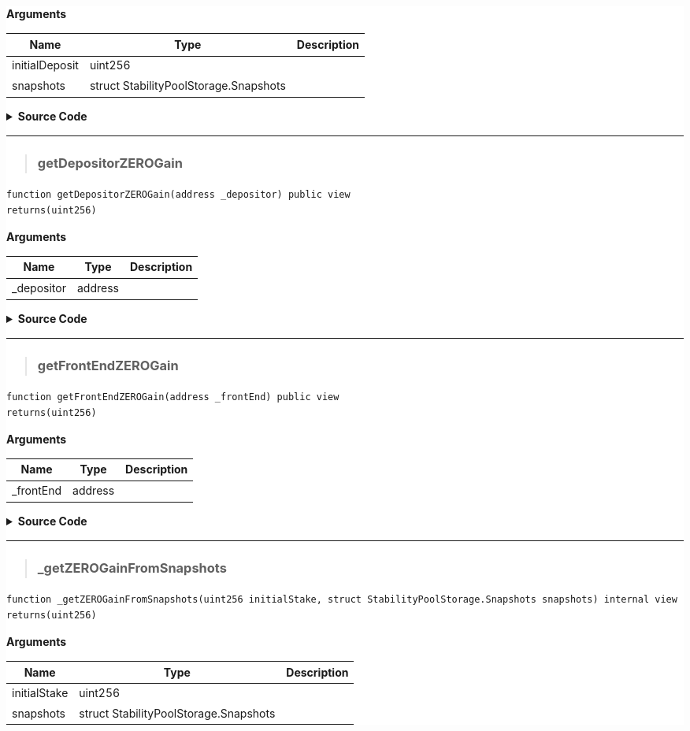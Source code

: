 **Arguments**

| Name        | Type           | Description  |
| ------------- |------------- | -----|
| initialDeposit | uint256 |  | 
| snapshots | struct StabilityPoolStorage.Snapshots |  | 

<details><summary><strong>Source Code</strong></summary></details>

---    

> ### getDepositorZEROGain

```solidity
function getDepositorZEROGain(address _depositor) public view
returns(uint256)
```

**Arguments**

| Name        | Type           | Description  |
| ------------- |------------- | -----|
| _depositor | address |  | 

<details><summary><strong>Source Code</strong></summary></details>

---    

> ### getFrontEndZEROGain

```solidity
function getFrontEndZEROGain(address _frontEnd) public view
returns(uint256)
```

**Arguments**

| Name        | Type           | Description  |
| ------------- |------------- | -----|
| _frontEnd | address |  | 

<details><summary><strong>Source Code</strong></summary></details>

---    

> ### _getZEROGainFromSnapshots

```solidity
function _getZEROGainFromSnapshots(uint256 initialStake, struct StabilityPoolStorage.Snapshots snapshots) internal view
returns(uint256)
```

**Arguments**

| Name        | Type           | Description  |
| ------------- |------------- | -----|
| initialStake | uint256 |  | 
| snapshots | struct StabilityPoolStorage.Snapshots |  | 
